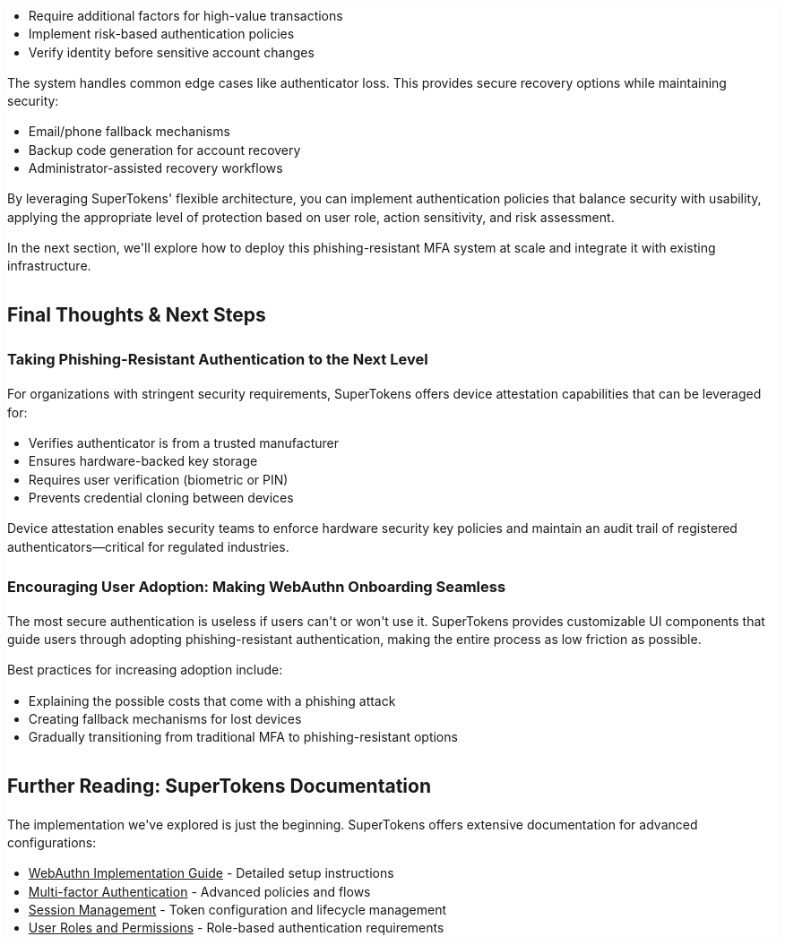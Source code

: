 * Require additional factors for high-value transactions  
* Implement risk-based authentication policies  
* Verify identity before sensitive account changes

The system handles common edge cases like authenticator loss. This provides secure recovery options while maintaining security:

* Email/phone fallback mechanisms  
* Backup code generation for account recovery  
* Administrator-assisted recovery workflows

By leveraging SuperTokens' flexible architecture, you can implement authentication policies that balance security with usability, applying the appropriate level of protection based on user role, action sensitivity, and risk assessment.

In the next section, we'll explore how to deploy this phishing-resistant MFA system at scale and integrate it with existing infrastructure.

## Final Thoughts & Next Steps

### Taking Phishing-Resistant Authentication to the Next Level

For organizations with stringent security requirements, SuperTokens offers device attestation capabilities that can be leveraged for:

* Verifies authenticator is from a trusted manufacturer 
* Ensures hardware-backed key storage  
* Requires user verification (biometric or PIN)  
* Prevents credential cloning between devices

Device attestation enables security teams to enforce hardware security key policies and maintain an audit trail of registered authenticators—critical for regulated industries.

### Encouraging User Adoption: Making WebAuthn Onboarding Seamless

The most secure authentication is useless if users can't or won't use it. SuperTokens provides customizable UI components that guide users through adopting phishing-resistant authentication, making the entire process as low friction as possible.

Best practices for increasing adoption include:

* Explaining the possible costs that come with a phishing attack  
* Creating fallback mechanisms for lost devices  
* Gradually transitioning from traditional MFA to phishing-resistant options

## **Further Reading: SuperTokens Documentation**

The implementation we've explored is just the beginning. SuperTokens offers extensive documentation for advanced configurations:

* [WebAuthn Implementation Guide](https://supertokens.com/docs/authentication/passkeys/initial-setup) \- Detailed setup instructions  
* [Multi-factor Authentication](https://supertokens.com/docs/additional-verification/mfa/initial-setup) \- Advanced policies and flows  
* [Session Management](https://supertokens.com/docs/session/common-customizations/sessions) \- Token configuration and lifecycle management  
* [User Roles and Permissions](https://supertokens.com/docs/userroles/introduction) \- Role-based authentication requirements
